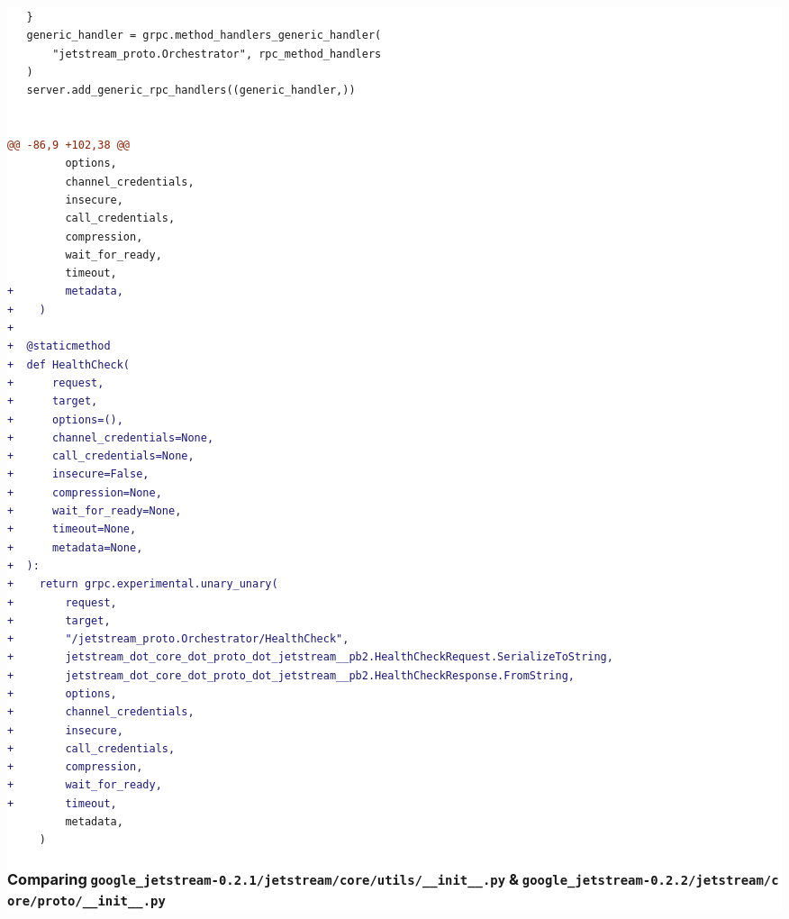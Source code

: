 ```diff
   }
   generic_handler = grpc.method_handlers_generic_handler(
       "jetstream_proto.Orchestrator", rpc_method_handlers
   )
   server.add_generic_rpc_handlers((generic_handler,))
 
 
@@ -86,9 +102,38 @@
         options,
         channel_credentials,
         insecure,
         call_credentials,
         compression,
         wait_for_ready,
         timeout,
+        metadata,
+    )
+
+  @staticmethod
+  def HealthCheck(
+      request,
+      target,
+      options=(),
+      channel_credentials=None,
+      call_credentials=None,
+      insecure=False,
+      compression=None,
+      wait_for_ready=None,
+      timeout=None,
+      metadata=None,
+  ):
+    return grpc.experimental.unary_unary(
+        request,
+        target,
+        "/jetstream_proto.Orchestrator/HealthCheck",
+        jetstream_dot_core_dot_proto_dot_jetstream__pb2.HealthCheckRequest.SerializeToString,
+        jetstream_dot_core_dot_proto_dot_jetstream__pb2.HealthCheckResponse.FromString,
+        options,
+        channel_credentials,
+        insecure,
+        call_credentials,
+        compression,
+        wait_for_ready,
+        timeout,
         metadata,
     )
```

### Comparing `google_jetstream-0.2.1/jetstream/core/utils/__init__.py` & `google_jetstream-0.2.2/jetstream/core/proto/__init__.py`
